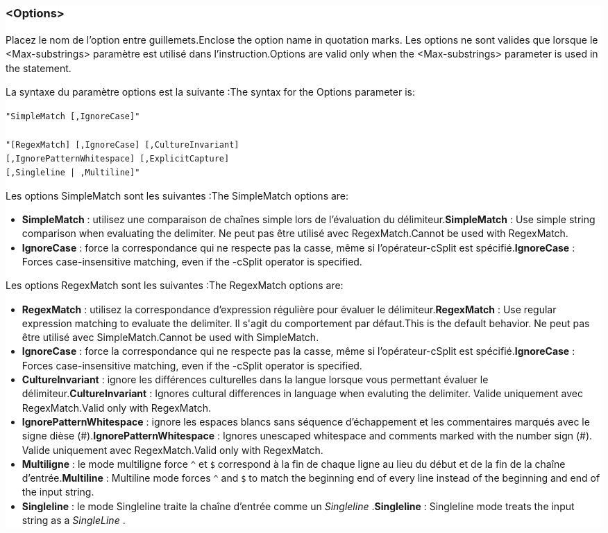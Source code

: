 ### \<Options\>

<span data-ttu-id="53594-157">Placez le nom de l’option entre guillemets.</span><span class="sxs-lookup"><span data-stu-id="53594-157">Enclose the option name in quotation marks.</span></span> <span data-ttu-id="53594-158">Les options ne sont valides que lorsque le \<Max-substrings\> paramètre est utilisé dans l’instruction.</span><span class="sxs-lookup"><span data-stu-id="53594-158">Options are valid only when the \<Max-substrings\> parameter is used in the statement.</span></span>

<span data-ttu-id="53594-159">La syntaxe du paramètre options est la suivante :</span><span class="sxs-lookup"><span data-stu-id="53594-159">The syntax for the Options parameter is:</span></span>

```
"SimpleMatch [,IgnoreCase]"

"[RegexMatch] [,IgnoreCase] [,CultureInvariant]
[,IgnorePatternWhitespace] [,ExplicitCapture]
[,Singleline | ,Multiline]"
```

<span data-ttu-id="53594-160">Les options SimpleMatch sont les suivantes :</span><span class="sxs-lookup"><span data-stu-id="53594-160">The SimpleMatch options are:</span></span>

- <span data-ttu-id="53594-161">**SimpleMatch** : utilisez une comparaison de chaînes simple lors de l’évaluation du délimiteur.</span><span class="sxs-lookup"><span data-stu-id="53594-161">**SimpleMatch** : Use simple string comparison when evaluating the delimiter.</span></span> <span data-ttu-id="53594-162">Ne peut pas être utilisé avec RegexMatch.</span><span class="sxs-lookup"><span data-stu-id="53594-162">Cannot be used with RegexMatch.</span></span>
- <span data-ttu-id="53594-163">**IgnoreCase** : force la correspondance qui ne respecte pas la casse, même si l’opérateur-cSplit est spécifié.</span><span class="sxs-lookup"><span data-stu-id="53594-163">**IgnoreCase** : Forces case-insensitive matching, even if the -cSplit operator is specified.</span></span>

<span data-ttu-id="53594-164">Les options RegexMatch sont les suivantes :</span><span class="sxs-lookup"><span data-stu-id="53594-164">The RegexMatch options are:</span></span>

- <span data-ttu-id="53594-165">**RegexMatch** : utilisez la correspondance d’expression régulière pour évaluer le délimiteur.</span><span class="sxs-lookup"><span data-stu-id="53594-165">**RegexMatch** : Use regular expression matching to evaluate the delimiter.</span></span> <span data-ttu-id="53594-166">Il s'agit du comportement par défaut.</span><span class="sxs-lookup"><span data-stu-id="53594-166">This is the default behavior.</span></span> <span data-ttu-id="53594-167">Ne peut pas être utilisé avec SimpleMatch.</span><span class="sxs-lookup"><span data-stu-id="53594-167">Cannot be used with SimpleMatch.</span></span>
- <span data-ttu-id="53594-168">**IgnoreCase** : force la correspondance qui ne respecte pas la casse, même si l’opérateur-cSplit est spécifié.</span><span class="sxs-lookup"><span data-stu-id="53594-168">**IgnoreCase** : Forces case-insensitive matching, even if the -cSplit operator is specified.</span></span>
- <span data-ttu-id="53594-169">**CultureInvariant** : ignore les différences culturelles dans la langue lorsque vous permettant évaluer le délimiteur.</span><span class="sxs-lookup"><span data-stu-id="53594-169">**CultureInvariant** : Ignores cultural differences in language when evaluting the delimiter.</span></span> <span data-ttu-id="53594-170">Valide uniquement avec RegexMatch.</span><span class="sxs-lookup"><span data-stu-id="53594-170">Valid only with RegexMatch.</span></span>
- <span data-ttu-id="53594-171">**IgnorePatternWhitespace** : ignore les espaces blancs sans séquence d’échappement et les commentaires marqués avec le signe dièse (#).</span><span class="sxs-lookup"><span data-stu-id="53594-171">**IgnorePatternWhitespace** : Ignores unescaped whitespace and comments marked with the number sign (#).</span></span> <span data-ttu-id="53594-172">Valide uniquement avec RegexMatch.</span><span class="sxs-lookup"><span data-stu-id="53594-172">Valid only with RegexMatch.</span></span>
- <span data-ttu-id="53594-173">**Multiligne** : le mode multiligne force `^` et `$` correspond à la fin de chaque ligne au lieu du début et de la fin de la chaîne d’entrée.</span><span class="sxs-lookup"><span data-stu-id="53594-173">**Multiline** : Multiline mode forces `^` and `$` to match the beginning end of every line instead of the beginning and end of the input string.</span></span>
- <span data-ttu-id="53594-174">**Singleline** : le mode Singleline traite la chaîne d’entrée comme un *Singleline* .</span><span class="sxs-lookup"><span data-stu-id="53594-174">**Singleline** : Singleline mode treats the input string as a *SingleLine* .</span></span>